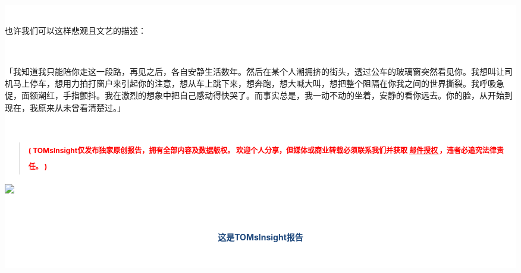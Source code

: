 <p>
<br/>
</p>
<p>
         也许我们可以这样悲观且文艺的描述：
        </p>
<p>
<br/>
</p>
<p>
         「我知道我只能陪你走这一段路，再见之后，各自安静生活数年。然后在某个人潮拥挤的街头，透过公车的玻璃窗突然看见你。我想叫让司机马上停车，想用力拍打窗户来引起你的注意，想从车上跳下来，想奔跑，想大喊大叫，想把整个阻隔在你我之间的世界撕裂。我呼吸急促，面额潮红，手指颤抖。我在激烈的想象中把自己感动得快哭了。而事实总是，我一动不动的坐着，安静的看你远去。你的脸，从开始到现在，我原来从未曾看清楚过。」
        </p>
<p>
<br/>
</p>
<blockquote style="line-height: 25.6px; white-space: normal;">
<p>
<span style="color: rgb(255, 0, 0);">
<strong>
<span style="font-size: 12px;">
             ( TOMsInsight仅发布独家原创报告，拥有全部内容及数据版权。
            </span>
</strong>
</span>
<strong style="color: rgb(255, 0, 0);">
<span style="font-size: 12px;">
            欢迎个人分享，但媒体或商业转载必须联系我们并获取
           </span>
</strong>
<span style="text-decoration: underline;">
<strong style="color: rgb(255, 0, 0);">
<span style="text-decoration: underline; font-size: 12px;">
             邮件授权
            </span>
</strong>
</span>
<strong style="color: rgb(255, 0, 0);">
<span style="font-size: 12px;">
            ，违者必追究法律责任。 )
           </span>
</strong>
</p>
</blockquote>
<p style="line-height: 25.6px; white-space: normal;">
<img data-ratio="0.014388489208633094" data-s="300,640" data-src="" data-w="" src="{{ '/img/9xK6bCZTSjpZxhicu4pHEJia2NKUAC0WSE2m6l2uiao6UiavoQEzSOsbw6niaEpvnFGkAp8IsVibfV3WDg0GJEG1jRyg..png' | prepend: site.img | replace: '//','/' }}"/>
</p>
<p style="line-height: 25.6px; white-space: normal;">
<br/>
</p>
<p style="line-height: 25.6px; white-space: normal; text-align: center;">
<span style="color: rgb(31, 73, 125);">
<strong>
           这是TOMsInsight报告
          </strong>
</span>
<br/>
</p>
<p style="line-height: 25.6px; white-space: normal;">
<br/>
</p>
<p style="line-height: 25.6px; white-space: normal; text-align: center;">
<strong>